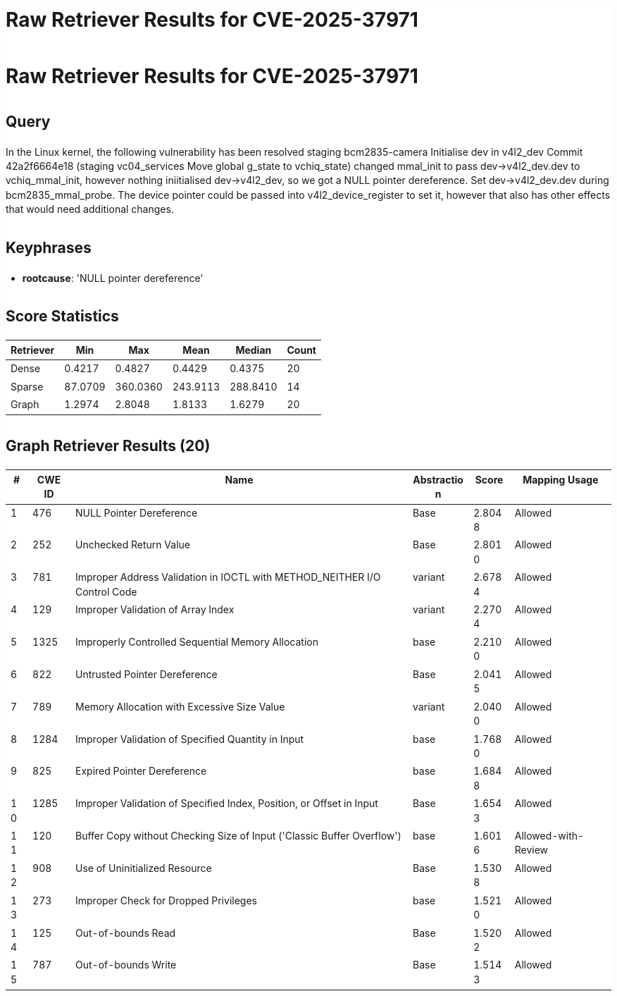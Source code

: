 # Raw Retriever Results for CVE-2025-37971

# Raw Retriever Results for CVE-2025-37971
## Query
In the Linux kernel, the following vulnerability has been resolved staging bcm2835-camera Initialise dev in v4l2_dev Commit 42a2f6664e18 (staging vc04_services Move global g_state to vchiq_state) changed mmal_init to pass dev->v4l2_dev.dev to vchiq_mmal_init, however nothing iniitialised dev->v4l2_dev, so we got a NULL pointer dereference. Set dev->v4l2_dev.dev during bcm2835_mmal_probe. The device pointer could be passed into v4l2_device_register to set it, however that also has other effects that would need additional changes.

## Keyphrases
- **rootcause**: 'NULL pointer dereference'

## Score Statistics
| Retriever | Min | Max | Mean | Median | Count |
|-----------|-----|-----|------|--------|-------|
| Dense | 0.4217 | 0.4827 | 0.4429 | 0.4375 | 20 |
| Sparse | 87.0709 | 360.0360 | 243.9113 | 288.8410 | 14 |
| Graph | 1.2974 | 2.8048 | 1.8133 | 1.6279 | 20 |

## Graph Retriever Results (20)
| # | CWE ID | Name | Abstraction | Score | Mapping Usage |
|---|--------|------|-------------|-------|---------------|
| 1 | 476 | NULL Pointer Dereference | Base | 2.8048 | Allowed |
| 2 | 252 | Unchecked Return Value | Base | 2.8010 | Allowed |
| 3 | 781 | Improper Address Validation in IOCTL with METHOD_NEITHER I/O Control Code | variant | 2.6784 | Allowed |
| 4 | 129 | Improper Validation of Array Index | variant | 2.2704 | Allowed |
| 5 | 1325 | Improperly Controlled Sequential Memory Allocation | base | 2.2100 | Allowed |
| 6 | 822 | Untrusted Pointer Dereference | Base | 2.0415 | Allowed |
| 7 | 789 | Memory Allocation with Excessive Size Value | variant | 2.0400 | Allowed |
| 8 | 1284 | Improper Validation of Specified Quantity in Input | base | 1.7680 | Allowed |
| 9 | 825 | Expired Pointer Dereference | base | 1.6848 | Allowed |
| 10 | 1285 | Improper Validation of Specified Index, Position, or Offset in Input | Base | 1.6543 | Allowed |
| 11 | 120 | Buffer Copy without Checking Size of Input ('Classic Buffer Overflow') | base | 1.6016 | Allowed-with-Review |
| 12 | 908 | Use of Uninitialized Resource | Base | 1.5308 | Allowed |
| 13 | 273 | Improper Check for Dropped Privileges | base | 1.5210 | Allowed |
| 14 | 125 | Out-of-bounds Read | Base | 1.5202 | Allowed |
| 15 | 787 | Out-of-bounds Write | Base | 1.5143 | Allowed |
